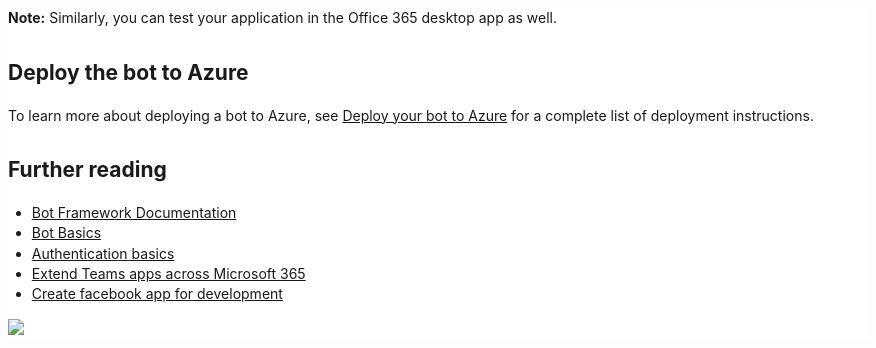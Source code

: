 **Note:** Similarly, you can test your application in the Office 365 desktop app as well.

## Deploy the bot to Azure

To learn more about deploying a bot to Azure, see [Deploy your bot to Azure](https://aka.ms/azuredeployment) for a complete list of deployment instructions.

## Further reading

- [Bot Framework Documentation](https://docs.botframework.com)
- [Bot Basics](https://docs.microsoft.com/azure/bot-service/bot-builder-basics?view=azure-bot-service-4.0)
- [Authentication basics](https://docs.microsoft.com/en-us/microsoftteams/platform/concepts/authentication/authentication)
- [Extend Teams apps across Microsoft 365](https://learn.microsoft.com/en-us/microsoftteams/platform/m365-apps/overview)
- [Create facebook app for development](https://developers.facebook.com/docs/development/create-an-app/)


<img src="https://pnptelemetry.azurewebsites.net/microsoft-teams-samples/samples/app-complete-auth-nodejs" />